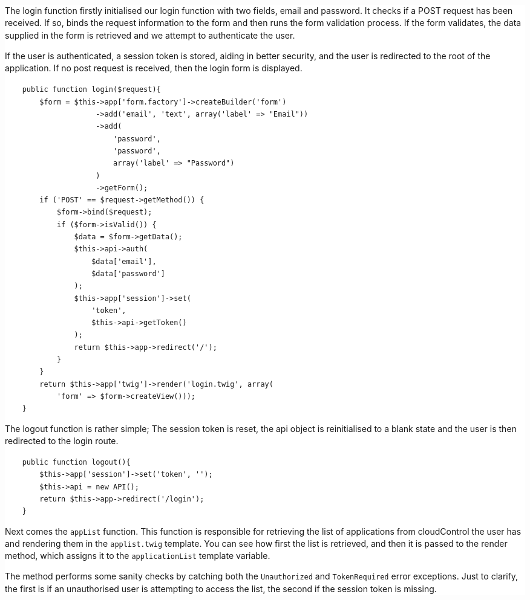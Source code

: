 The login function firstly initialised our login function with two fields, email and password. It checks if a POST request has been received. If so, binds the request information to the form and then runs the form validation process. If the form validates, the data supplied in the form is retrieved and we attempt to authenticate the user. 

If the user is authenticated, a session token is stored, aiding in better security, and the user is redirected to the root of the application. If no post request is received, then the login form is displayed.
        
        public function login($request){
            $form = $this->app['form.factory']->createBuilder('form')
                         ->add('email', 'text', array('label' => "Email"))
                         ->add(
                             'password', 
                             'password', 
                             array('label' => "Password")
                         )
                         ->getForm();
            if ('POST' == $request->getMethod()) {
                $form->bind($request);
                if ($form->isValid()) {
                    $data = $form->getData();
                    $this->api->auth(
                        $data['email'],
                        $data['password']
                    );
                    $this->app['session']->set(
                        'token', 
                        $this->api->getToken()
                    );
                    return $this->app->redirect('/');
                }
            }
            return $this->app['twig']->render('login.twig', array(
                'form' => $form->createView()));
        }
        
The logout function is rather simple; The session token is reset, the api object is reinitialised to a blank state and the user is then redirected to the login route. 
        
        public function logout(){
            $this->app['session']->set('token', '');
            $this->api = new API();
            return $this->app->redirect('/login');
        }
        
Next comes the ``appList`` function. This function is responsible for retrieving the list of applications from cloudControl the user has and rendering them in the ``applist.twig`` template. You can see how first the list is retrieved, and then it is passed to the render method, which assigns it to the ``applicationList`` template variable. 

The method performs some sanity checks by catching both the ``Unauthorized`` and ``TokenRequired`` error exceptions. Just to clarify, the first is if an unauthorised user is attempting to access the list, the second if the session token is missing.
        